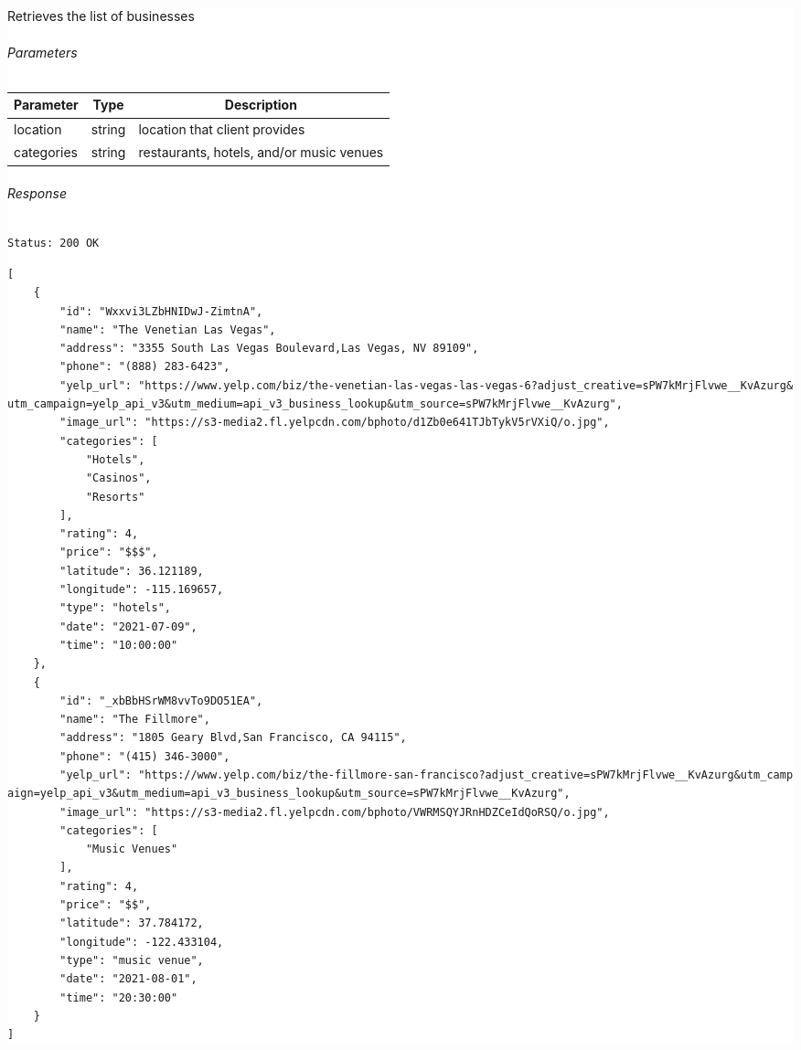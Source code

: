 Retrieves the list of businesses

###### Parameters

| Parameter  | Type   | Description                              |
| ---------- | ------ | ---------------------------------------- |
| location   | string | location that client provides            |
| categories | string | restaurants, hotels, and/or music venues |

###### Response

`Status: 200 OK`

```
[
    {
        "id": "Wxxvi3LZbHNIDwJ-ZimtnA",
        "name": "The Venetian Las Vegas",
        "address": "3355 South Las Vegas Boulevard,Las Vegas, NV 89109",
        "phone": "(888) 283-6423",
        "yelp_url": "https://www.yelp.com/biz/the-venetian-las-vegas-las-vegas-6?adjust_creative=sPW7kMrjFlvwe__KvAzurg&utm_campaign=yelp_api_v3&utm_medium=api_v3_business_lookup&utm_source=sPW7kMrjFlvwe__KvAzurg",
        "image_url": "https://s3-media2.fl.yelpcdn.com/bphoto/d1Zb0e641TJbTykV5rVXiQ/o.jpg",
        "categories": [
            "Hotels",
            "Casinos",
            "Resorts"
        ],
        "rating": 4,
        "price": "$$$",
        "latitude": 36.121189,
        "longitude": -115.169657,
        "type": "hotels",
        "date": "2021-07-09",
        "time": "10:00:00"
    },
    {
        "id": "_xbBbHSrWM8vvTo9DO51EA",
        "name": "The Fillmore",
        "address": "1805 Geary Blvd,San Francisco, CA 94115",
        "phone": "(415) 346-3000",
        "yelp_url": "https://www.yelp.com/biz/the-fillmore-san-francisco?adjust_creative=sPW7kMrjFlvwe__KvAzurg&utm_campaign=yelp_api_v3&utm_medium=api_v3_business_lookup&utm_source=sPW7kMrjFlvwe__KvAzurg",
        "image_url": "https://s3-media2.fl.yelpcdn.com/bphoto/VWRMSQYJRnHDZCeIdQoRSQ/o.jpg",
        "categories": [
            "Music Venues"
        ],
        "rating": 4,
        "price": "$$",
        "latitude": 37.784172,
        "longitude": -122.433104,
        "type": "music venue",
        "date": "2021-08-01",
        "time": "20:30:00"
    }
]
```
